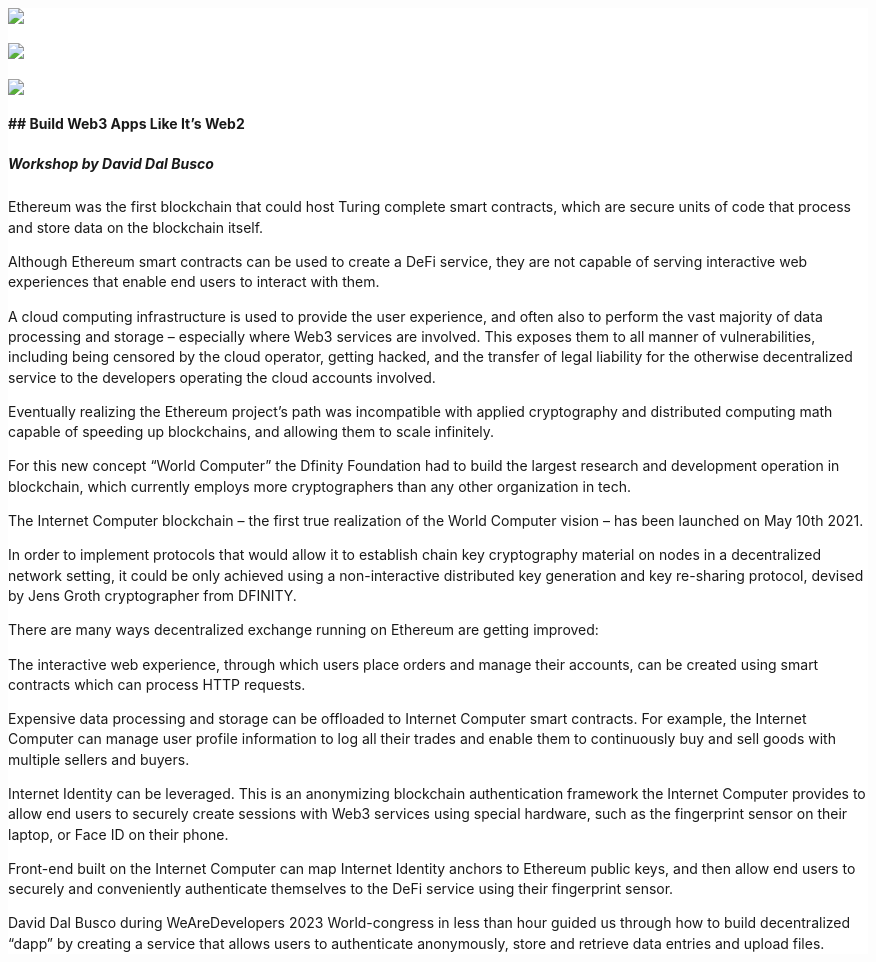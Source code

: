 ![](https://images.prismic.io/syntia/f527fcc8-4b8c-4a67-a8db-059bbde53dac_img_20230726_150309-1.webp?auto=compress,format)

![](https://images.prismic.io/syntia/6af4ba85-205f-4484-8f1e-e6f1262b186f_img_20230726_150607-1.webp?auto=compress,format)

![](https://images.prismic.io/syntia/13ed9948-cb59-493b-91c0-3c61d338458d_img_20230726_150743-1.webp?auto=compress,format)

**\## Build Web3 Apps Like It’s Web2**

##### **Workshop by David Dal Busco**

Ethereum was the first blockchain that could host Turing complete smart contracts, which are secure units of code that process and store data on the blockchain itself.

Although Ethereum smart contracts can be used to create a DeFi service, they are not capable of serving interactive web experiences that enable end users to interact with them.

A cloud computing infrastructure is used to provide the user experience, and often also to perform the vast majority of data processing and storage – especially where Web3 services are involved. This exposes them to all manner of vulnerabilities, including being censored by the cloud operator, getting hacked, and the transfer of legal liability for the otherwise decentralized service to the developers operating the cloud accounts involved.

Eventually realizing the Ethereum project’s path was incompatible with applied cryptography and distributed computing math capable of speeding up blockchains, and allowing them to scale infinitely.

For this new concept “World Computer” the Dfinity Foundation had to build the largest research and development operation in blockchain, which currently employs more cryptographers than any other organization in tech.

The Internet Computer blockchain – the first true realization of the World Computer vision – has been launched on May 10th 2021.

In order to implement protocols that would allow it to establish chain key cryptography material on nodes in a decentralized network setting, it could be only achieved using a non-interactive distributed key generation and key re-sharing protocol, devised by Jens Groth cryptographer from DFINITY.

There are many ways decentralized exchange running on Ethereum are getting improved:

The interactive web experience, through which users place orders and manage their accounts, can be created using smart contracts which can process HTTP requests.

Expensive data processing and storage can be offloaded to Internet Computer smart contracts. For example, the Internet Computer can manage user profile information to log all their trades and enable them to continuously buy and sell goods with multiple sellers and buyers.

Internet Identity can be leveraged. This is an anonymizing blockchain authentication framework the Internet Computer provides to allow end users to securely create sessions with Web3 services using special hardware, such as the fingerprint sensor on their laptop, or Face ID on their phone.

Front-end built on the Internet Computer can map Internet Identity anchors to Ethereum public keys, and then allow end users to securely and conveniently authenticate themselves to the DeFi service using their fingerprint sensor.

David Dal Busco during WeAreDevelopers 2023 World-congress in less than hour guided us through how to build decentralized “dapp” by creating a service that allows users to authenticate anonymously, store and retrieve data entries and upload files.
